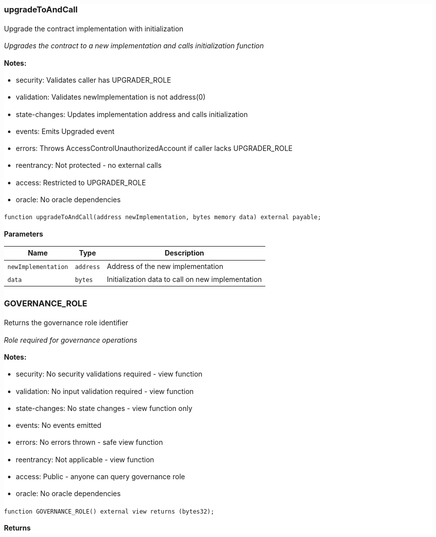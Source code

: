 
### upgradeToAndCall

Upgrade the contract implementation with initialization

*Upgrades the contract to a new implementation and calls initialization function*

**Notes:**
- security: Validates caller has UPGRADER_ROLE

- validation: Validates newImplementation is not address(0)

- state-changes: Updates implementation address and calls initialization

- events: Emits Upgraded event

- errors: Throws AccessControlUnauthorizedAccount if caller lacks UPGRADER_ROLE

- reentrancy: Not protected - no external calls

- access: Restricted to UPGRADER_ROLE

- oracle: No oracle dependencies


```solidity
function upgradeToAndCall(address newImplementation, bytes memory data) external payable;
```
**Parameters**

|Name|Type|Description|
|----|----|-----------|
|`newImplementation`|`address`|Address of the new implementation|
|`data`|`bytes`|Initialization data to call on new implementation|


### GOVERNANCE_ROLE

Returns the governance role identifier

*Role required for governance operations*

**Notes:**
- security: No security validations required - view function

- validation: No input validation required - view function

- state-changes: No state changes - view function only

- events: No events emitted

- errors: No errors thrown - safe view function

- reentrancy: Not applicable - view function

- access: Public - anyone can query governance role

- oracle: No oracle dependencies


```solidity
function GOVERNANCE_ROLE() external view returns (bytes32);
```
**Returns**
